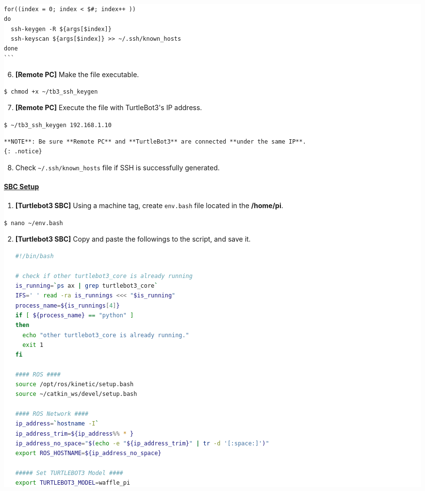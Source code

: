     for((index = 0; index < $#; index++ ))
    do
      ssh-keygen -R ${args[$index]}
      ssh-keyscan ${args[$index]} >> ~/.ssh/known_hosts
    done
    ```

6. **[Remote PC]**  Make the file executable. 
```
$ chmod +x ~/tb3_ssh_keygen
```
7. **[Remote PC]**  Execute the file with TurtleBot3's IP address. 
```
$ ~/tb3_ssh_keygen 192.168.1.10
```
    
    **NOTE**: Be sure **Remote PC** and **TurtleBot3** are connected **under the same IP**. 
    {: .notice} 
    
8. Check `~/.ssh/known_hosts` file if SSH is successfully generated.

#### [SBC Setup](#sbc-setup)

1. **[Turtlebot3 SBC]** Using a machine tag, create `env.bash` file located in the **/home/pi**.
```
$ nano ~/env.bash
```

2. **[Turtlebot3 SBC]** Copy and paste the followings to the script, and save it.  

    ```bash
    #!/bin/bash

    # check if other turtlebot3_core is already running
    is_running=`ps ax | grep turtlebot3_core`
    IFS=' ' read -ra is_runnings <<< "$is_running"
    process_name=${is_runnings[4]}
    if [ ${process_name} == "python" ]
    then
      echo "other turtlebot3_core is already running."
      exit 1
    fi

    #### ROS ####
    source /opt/ros/kinetic/setup.bash
    source ~/catkin_ws/devel/setup.bash

    #### ROS Network ####
    ip_address=`hostname -I`
    ip_address_trim=${ip_address%% * }
    ip_address_no_space="$(echo -e "${ip_address_trim}" | tr -d '[:space:]')"
    export ROS_HOSTNAME=${ip_address_no_space}

    ##### Set TURTLEBOT3 Model ####
    export TURTLEBOT3_MODEL=waffle_pi
